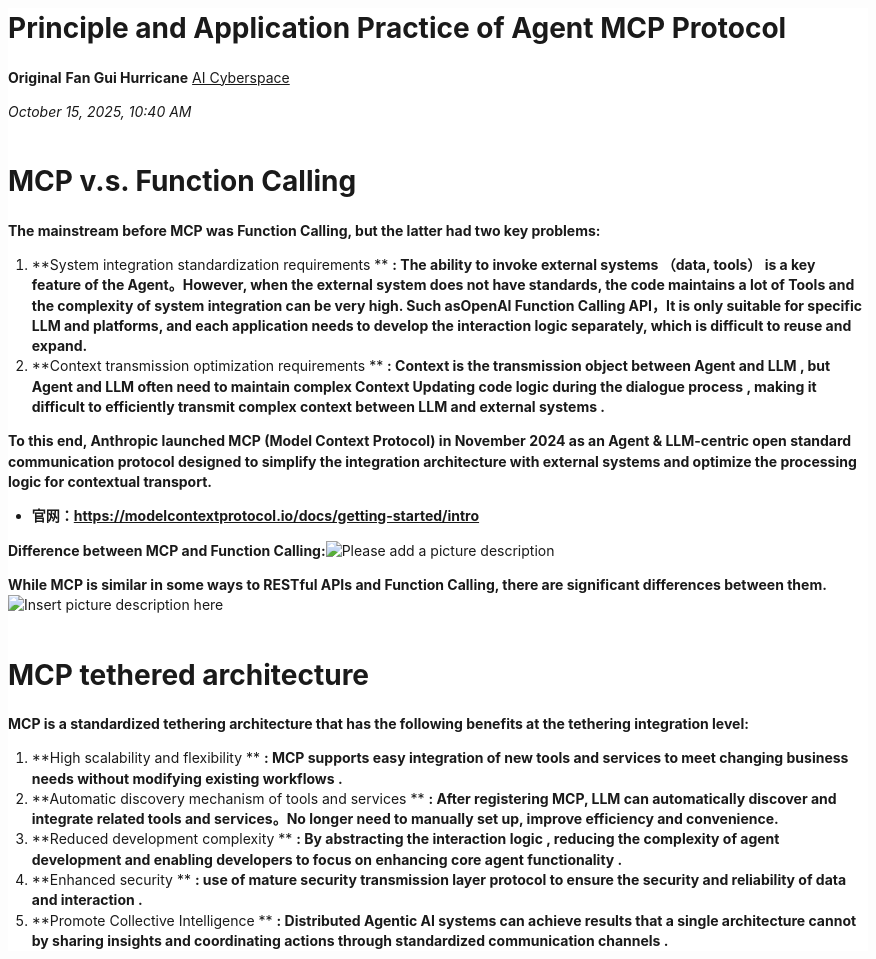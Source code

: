 # Principle and Application Practice of Agent MCP Protocol

**Original** **Fan Gui Hurricane** [AI Cyberspace](javascript:void(0);)

 *October 15, 2025, 10:40 AM*

# MCP v.s. Function Calling

**The mainstream before MCP was Function Calling, but the latter had two key problems:**

1. **System integration standardization requirements ** **: The ability to invoke external systems （data, tools） is a key feature of the Agent。However, when the external system does not have standards, the code maintains a lot of Tools and the complexity of system integration can be very high. Such asOpenAI Function Calling API，It is only suitable for specific LLM and platforms, and each application needs to develop the interaction logic separately, which is difficult to reuse and expand.**
2. **Context transmission optimization requirements ** **: Context is the transmission object between Agent and LLM , but Agent and LLM often need to maintain complex Context Updating code logic during the dialogue process , making it difficult to efficiently transmit complex context between LLM and external systems .**

**To this end, Anthropic launched MCP (Model Context Protocol) in November 2024 as an Agent & LLM-centric open standard communication protocol designed to simplify the integration architecture with external systems and optimize the processing logic for contextual transport.**

* **官网：https://modelcontextprotocol.io/docs/getting-started/intro**

**Difference between MCP and Function Calling:**![Please add a picture description](https://mmbiz.qpic.cn/mmbiz_jpg/t1f5IicysA2wJqbic48J5SdsNR2PhYV3za4xu1UBYrjVAwvVIdaTVZZqBibXicXCdDnxZr8pHqZuH5wC4Iys2VNxzQ/640?wx_fmt=other&from=appmsg)

**While MCP is similar in some ways to RESTful APIs and Function Calling, there are significant differences between them.**![Insert picture description here](https://mmbiz.qpic.cn/mmbiz_jpg/t1f5IicysA2wJqbic48J5SdsNR2PhYV3zao6DSaRp7lQGpzdPnlYleApfW87KVE26JCxickPtQhufEL5duMYpETdA/640?wx_fmt=jpeg&from=appmsg)

# MCP tethered architecture

**MCP is a standardized tethering architecture that has the following benefits at the tethering integration level:**

1. **High scalability and flexibility ** **: MCP supports easy integration of new tools and services to meet changing business needs without modifying existing workflows .**
2. **Automatic discovery mechanism of tools and services ** **: After registering MCP, LLM can automatically discover and integrate related tools and services。No longer need to manually set up, improve efficiency and convenience.**
3. **Reduced development complexity ** **: By abstracting the interaction logic , reducing the complexity of agent development and enabling developers to focus on enhancing core agent functionality .**
4. **Enhanced security ** **: use of mature security transmission layer protocol to ensure the security and reliability of data and interaction .**
5. **Promote Collective Intelligence ** **: Distributed Agentic AI systems can achieve results that a single architecture cannot by sharing insights and coordinating actions through standardized communication channels .**
